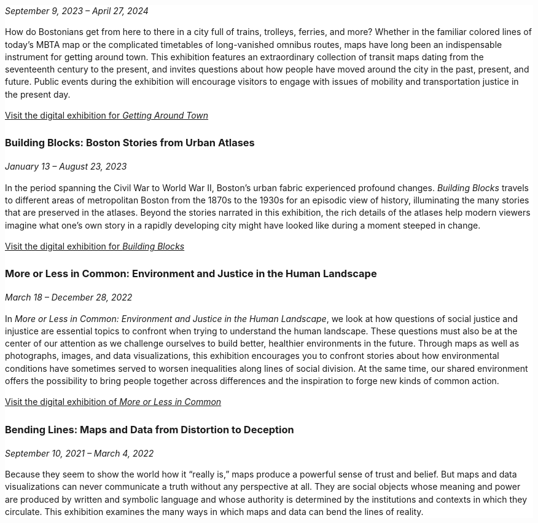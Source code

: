 *September 9, 2023 – April 27, 2024*

How do Bostonians get from here to there in a city full of trains, trolleys, ferries, and more? Whether in the familiar colored lines of today’s MBTA map or the complicated timetables of long-vanished omnibus routes, maps have long been an indispensable instrument for getting around town. This exhibition features an extraordinary collection of transit maps dating from the seventeenth century to the present, and invites questions about how people have moved around the city in the past, present, and future. Public events during the exhibition will encourage visitors to engage with issues of mobility and transportation justice in the present day.

[Visit the digital exhibition for *Getting Around Town*](https://www.leventhalmap.org/digital-exhibitions/getting-around-town/)

### Building Blocks: Boston Stories from Urban Atlases

*January 13 – August 23, 2023*

In the period spanning the Civil War to World War II, Boston’s urban fabric experienced profound changes. *Building Blocks* travels to different areas of metropolitan Boston from the 1870s to the 1930s for an episodic view of history, illuminating the many stories that are preserved in the atlases. Beyond the stories narrated in this exhibition, the rich details of the atlases help modern viewers imagine what one’s own story in a rapidly developing city might have looked like during a moment steeped in change.

[Visit the digital exhibition for *Building Blocks*](https://www.leventhalmap.org/digital-exhibitions/building-blocks/)

### More or Less in Common: Environment and Justice in the Human Landscape

*March 18 – December 28, 2022*

In *More or Less in Common: Environment and Justice in the Human Landscape*, we look at how questions of social justice and injustice are essential topics to confront when trying to understand the human landscape. These questions must also be at the center of our attention as we challenge ourselves to build better, healthier environments in the future. Through maps as well as photographs, images, and data visualizations, this exhibition encourages you to confront stories about how environmental conditions have sometimes served to worsen inequalities along lines of social division. At the same time, our shared environment offers the possibility to bring people together across differences and the inspiration to forge new kinds of common action.

[Visit the digital exhibition of *More or Less in Common*](https://www.leventhalmap.org/digital-exhibitions/more-or-less-in-common/)

### Bending Lines: Maps and Data from Distortion to Deception

*September 10, 2021 – March 4, 2022*

Because they seem to show the world how it “really is,” maps produce a powerful sense of trust and belief. But maps and data visualizations can never communicate a truth without any perspective at all. They are social objects whose meaning and power are produced by written and symbolic language and whose authority is determined by the institutions and contexts in which they circulate. This exhibition examines the many ways in which maps and data can bend the lines of reality.
